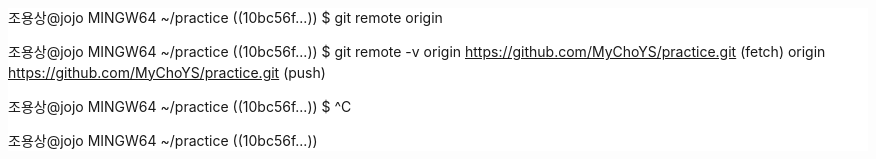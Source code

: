 조용상@jojo MINGW64 ~/practice ((10bc56f...))
$ git remote
origin

조용상@jojo MINGW64 ~/practice ((10bc56f...))
$ git remote -v
origin  https://github.com/MyChoYS/practice.git (fetch)
origin  https://github.com/MyChoYS/practice.git (push)

조용상@jojo MINGW64 ~/practice ((10bc56f...))
$ ^C

조용상@jojo MINGW64 ~/practice ((10bc56f...))